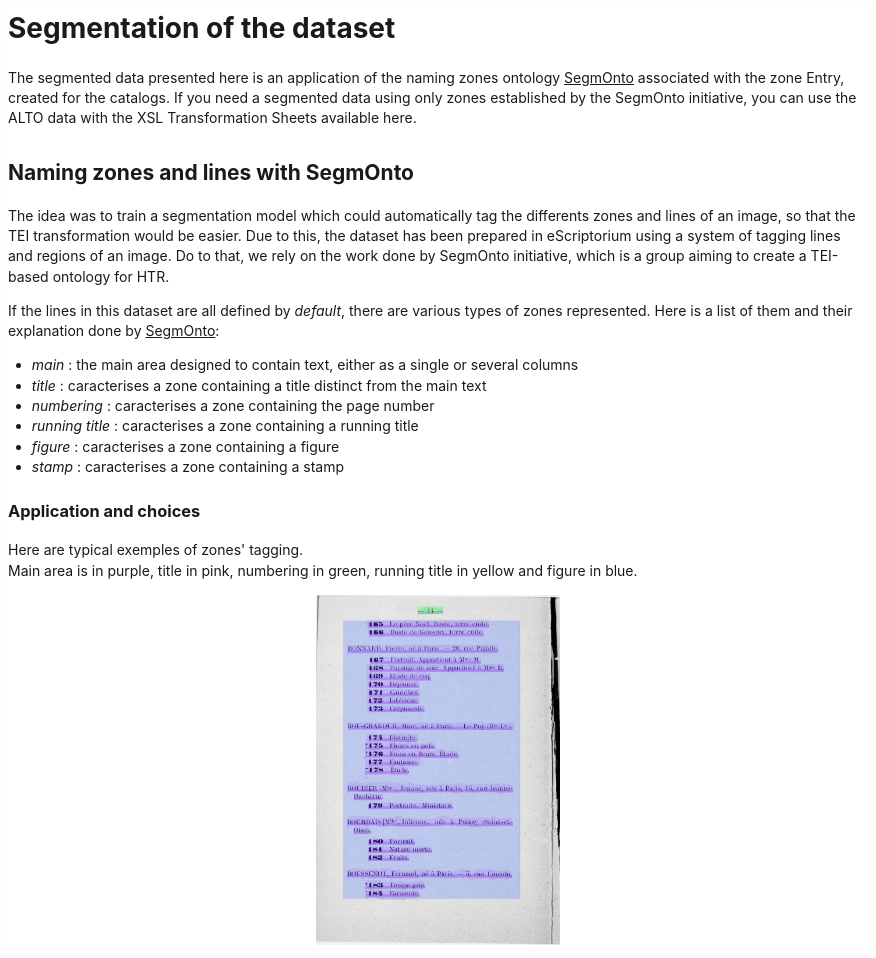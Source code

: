 # Segmentation of the dataset

The segmented data presented here is an application of the naming zones ontology [SegmOnto](https://github.com/SegmOnto/) associated with the zone Entry, created for the catalogs. If you need a segmented data using only zones established by the SegmOnto initiative, you can use the ALTO data with the XSL Transformation Sheets available here. 

## Naming zones and lines with SegmOnto

The idea was to train a segmentation model which could automatically tag the differents zones and lines of an image, so that the TEI transformation would be easier. Due to this, the dataset has been prepared in eScriptorium using a system of tagging lines and regions of an image. Do to that, we rely on the work done by SegmOnto initiative, which is a group aiming to create a TEI-based ontology for HTR. 

If the lines in this dataset are all defined by _default_, there are various types of zones represented. Here is a list of them and their explanation done by [SegmOnto](https://github.com/SegmOnto/examples):
  - _main_ : the main area designed to contain text, either as a single or several columns
  - _title_ : caracterises a zone containing a title distinct from the main text
  - _numbering_ : caracterises a zone containing the page number
  - _running title_ : caracterises a zone containing a running title
  - _figure_ : caracterises a zone containing a figure
  - _stamp_ :  caracterises a zone containing a stamp

### Application and choices 
Here are typical exemples of zones' tagging. </br>
Main area is in purple, title in pink, numbering in green, running title in yellow and figure in blue.
<p class="float" align="center">
    <img src="../images/Cat_Inde_1892_typo_0002.png" height="350"/>